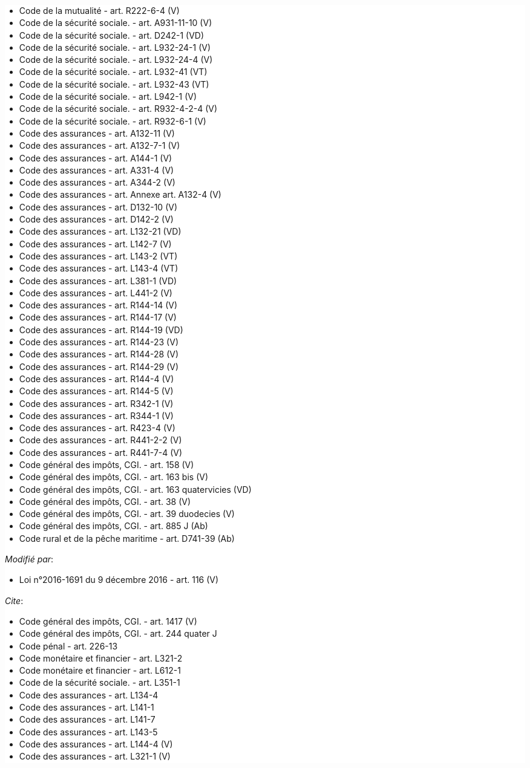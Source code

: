  - Code de la mutualité - art. R222-6-4 (V)
  - Code de la sécurité sociale. - art. A931-11-10 (V)
  - Code de la sécurité sociale. - art. D242-1 (VD)
  - Code de la sécurité sociale. - art. L932-24-1 (V)
  - Code de la sécurité sociale. - art. L932-24-4 (V)
  - Code de la sécurité sociale. - art. L932-41 (VT)
  - Code de la sécurité sociale. - art. L932-43 (VT)
  - Code de la sécurité sociale. - art. L942-1 (V)
  - Code de la sécurité sociale. - art. R932-4-2-4 (V)
  - Code de la sécurité sociale. - art. R932-6-1 (V)
  - Code des assurances - art. A132-11 (V)
  - Code des assurances - art. A132-7-1 (V)
  - Code des assurances - art. A144-1 (V)
  - Code des assurances - art. A331-4 (V)
  - Code des assurances - art. A344-2 (V)
  - Code des assurances - art. Annexe art. A132-4 (V)
  - Code des assurances - art. D132-10 (V)
  - Code des assurances - art. D142-2 (V)
  - Code des assurances - art. L132-21 (VD)
  - Code des assurances - art. L142-7 (V)
  - Code des assurances - art. L143-2 (VT)
  - Code des assurances - art. L143-4 (VT)
  - Code des assurances - art. L381-1 (VD)
  - Code des assurances - art. L441-2 (V)
  - Code des assurances - art. R144-14 (V)
  - Code des assurances - art. R144-17 (V)
  - Code des assurances - art. R144-19 (VD)
  - Code des assurances - art. R144-23 (V)
  - Code des assurances - art. R144-28 (V)
  - Code des assurances - art. R144-29 (V)
  - Code des assurances - art. R144-4 (V)
  - Code des assurances - art. R144-5 (V)
  - Code des assurances - art. R342-1 (V)
  - Code des assurances - art. R344-1 (V)
  - Code des assurances - art. R423-4 (V)
  - Code des assurances - art. R441-2-2 (V)
  - Code des assurances - art. R441-7-4 (V)
  - Code général des impôts, CGI. - art. 158 (V)
  - Code général des impôts, CGI. - art. 163 bis (V)
  - Code général des impôts, CGI. - art. 163 quatervicies (VD)
  - Code général des impôts, CGI. - art. 38 (V)
  - Code général des impôts, CGI. - art. 39 duodecies (V)
  - Code général des impôts, CGI. - art. 885 J (Ab)
  - Code rural et de la pêche maritime - art. D741-39 (Ab)

_Modifié par_:

  - Loi n°2016-1691 du 9 décembre 2016 - art. 116 (V)

_Cite_:

  - Code général des impôts, CGI. - art. 1417 (V)
  - Code général des impôts, CGI. - art. 244 quater J
  - Code pénal - art. 226-13
  - Code monétaire et financier - art. L321-2
  - Code monétaire et financier - art. L612-1
  - Code de la sécurité sociale. - art. L351-1
  - Code des assurances - art. L134-4
  - Code des assurances - art. L141-1
  - Code des assurances - art. L141-7
  - Code des assurances - art. L143-5
  - Code des assurances - art. L144-4 (V)
  - Code des assurances - art. L321-1 (V)
